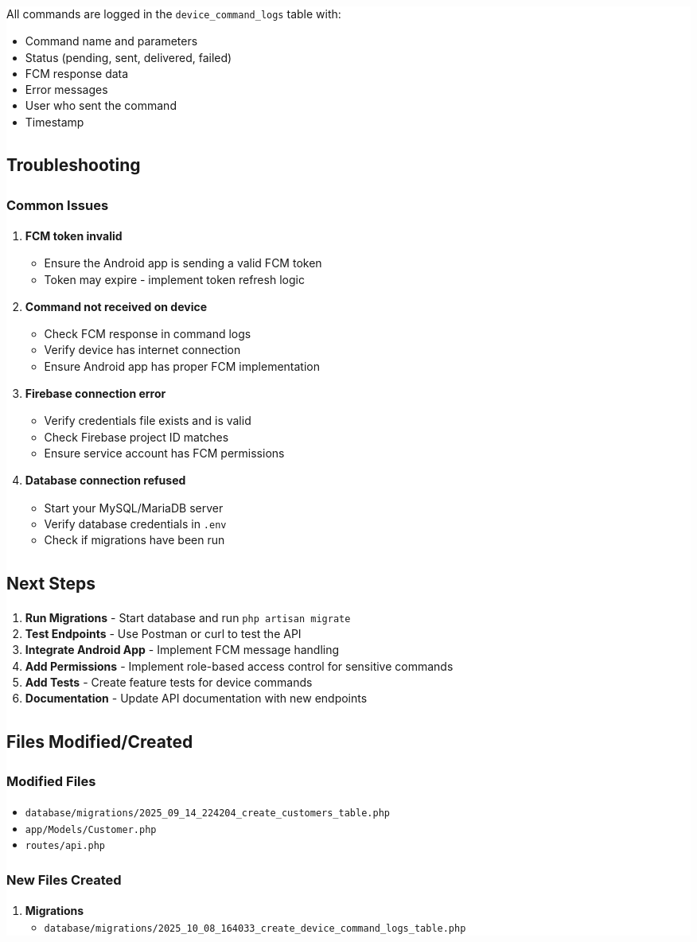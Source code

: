 All commands are logged in the `device_command_logs` table with:
- Command name and parameters
- Status (pending, sent, delivered, failed)
- FCM response data
- Error messages
- User who sent the command
- Timestamp

## Troubleshooting

### Common Issues

1. **FCM token invalid**
   - Ensure the Android app is sending a valid FCM token
   - Token may expire - implement token refresh logic

2. **Command not received on device**
   - Check FCM response in command logs
   - Verify device has internet connection
   - Ensure Android app has proper FCM implementation

3. **Firebase connection error**
   - Verify credentials file exists and is valid
   - Check Firebase project ID matches
   - Ensure service account has FCM permissions

4. **Database connection refused**
   - Start your MySQL/MariaDB server
   - Verify database credentials in `.env`
   - Check if migrations have been run

## Next Steps

1. **Run Migrations** - Start database and run `php artisan migrate`
2. **Test Endpoints** - Use Postman or curl to test the API
3. **Integrate Android App** - Implement FCM message handling
4. **Add Permissions** - Implement role-based access control for sensitive commands
5. **Add Tests** - Create feature tests for device commands
6. **Documentation** - Update API documentation with new endpoints

## Files Modified/Created

### Modified Files
- `database/migrations/2025_09_14_224204_create_customers_table.php`
- `app/Models/Customer.php`
- `routes/api.php`

### New Files Created
1. **Migrations**
   - `database/migrations/2025_10_08_164033_create_device_command_logs_table.php`
